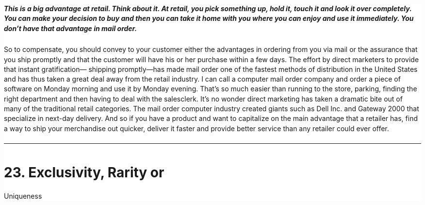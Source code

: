 ##### This is a big advantage at retail. Think about it. At retail, you pick something up, hold it, touch it and look it over completely. You can make your decision to buy and then you can take it home with you where you can enjoy and use it immediately. You don’t have that advantage in mail order.
 So to compensate, you should convey to your customer either the advantages in ordering from you via mail or the assurance that you ship promptly and that the customer will have his or her purchase within a few days.
 The effort by direct marketers to provide that instant gratification— shipping promptly—has made mail order one of the fastest methods of distribution in the United States and has thus taken a great deal away from the retail industry. I can call a computer mail order company and order a piece of software on Monday morning and use it by Monday evening. That’s so much easier than running to the store, parking, finding the right department and then having to deal with the salesclerk. It’s no wonder direct marketing has taken a dramatic bite out of many of the traditional retail categories.
 The mail order computer industry created giants such as Dell Inc. and Gateway 2000 that specialize in next-day delivery.
 And so if you have a product and want to capitalize on the main advantage that a retailer has, find a way to ship your merchandise out quicker, deliver it faster and provide better service than any retailer could ever offer.

####

-----

# 23. Exclusivity, Rarity or
 Uniqueness
